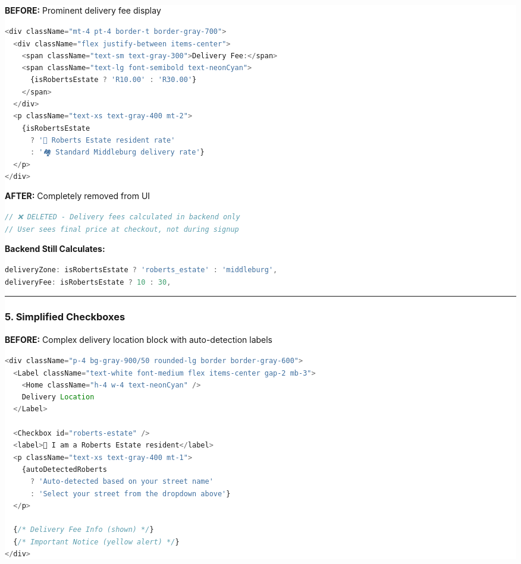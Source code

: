 **BEFORE:** Prominent delivery fee display
```typescript
<div className="mt-4 pt-4 border-t border-gray-700">
  <div className="flex justify-between items-center">
    <span className="text-sm text-gray-300">Delivery Fee:</span>
    <span className="text-lg font-semibold text-neonCyan">
      {isRobertsEstate ? 'R10.00' : 'R30.00'}
    </span>
  </div>
  <p className="text-xs text-gray-400 mt-2">
    {isRobertsEstate 
      ? '🏡 Roberts Estate resident rate' 
      : '🏘️ Standard Middleburg delivery rate'}
  </p>
</div>
```

**AFTER:** Completely removed from UI
```typescript
// ❌ DELETED - Delivery fees calculated in backend only
// User sees final price at checkout, not during signup
```

**Backend Still Calculates:**
```typescript
deliveryZone: isRobertsEstate ? 'roberts_estate' : 'middleburg',
deliveryFee: isRobertsEstate ? 10 : 30,
```

---

### 5. **Simplified Checkboxes**

**BEFORE:** Complex delivery location block with auto-detection labels
```typescript
<div className="p-4 bg-gray-900/50 rounded-lg border border-gray-600">
  <Label className="text-white font-medium flex items-center gap-2 mb-3">
    <Home className="h-4 w-4 text-neonCyan" />
    Delivery Location
  </Label>
  
  <Checkbox id="roberts-estate" />
  <label>🏡 I am a Roberts Estate resident</label>
  <p className="text-xs text-gray-400 mt-1">
    {autoDetectedRoberts 
      ? 'Auto-detected based on your street name' 
      : 'Select your street from the dropdown above'}
  </p>
  
  {/* Delivery Fee Info (shown) */}
  {/* Important Notice (yellow alert) */}
</div>
```
